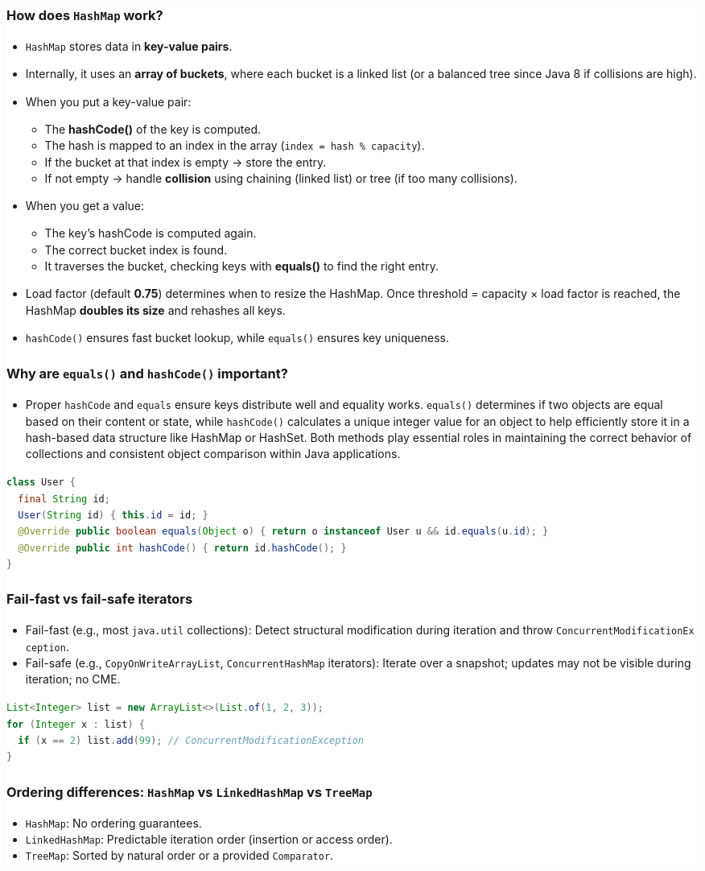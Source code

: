 ### How does `HashMap` work?
* `HashMap` stores data in **key-value pairs**.
* Internally, it uses an **array of buckets**, where each bucket is a linked list (or a balanced tree since Java 8 if collisions are high).
* When you put a key-value pair:

  * The **hashCode()** of the key is computed.
  * The hash is mapped to an index in the array (`index = hash % capacity`).
  * If the bucket at that index is empty → store the entry.
  * If not empty → handle **collision** using chaining (linked list) or tree (if too many collisions).
* When you get a value:

  * The key’s hashCode is computed again.
  * The correct bucket index is found.
  * It traverses the bucket, checking keys with **equals()** to find the right entry.
* Load factor (default **0.75**) determines when to resize the HashMap. Once threshold = capacity × load factor is reached, the HashMap **doubles its size** and rehashes all keys.
* `hashCode()` ensures fast bucket lookup, while `equals()` ensures key uniqueness.


### Why are `equals()` and `hashCode()` important?
- Proper `hashCode` and `equals` ensure keys distribute well and equality works.
`equals()` determines if two objects are equal based on their content or state, while `hashCode()` calculates a unique integer value for an object to help efficiently store it in a hash-based data structure like HashMap or HashSet. Both methods play essential roles in maintaining the correct behavior of collections and consistent object comparison within Java applications.


```java
class User {
  final String id;
  User(String id) { this.id = id; }
  @Override public boolean equals(Object o) { return o instanceof User u && id.equals(u.id); }
  @Override public int hashCode() { return id.hashCode(); }
}
```

### Fail-fast vs fail-safe iterators
- Fail-fast (e.g., most `java.util` collections): Detect structural modification during iteration and throw `ConcurrentModificationException`.
- Fail-safe (e.g., `CopyOnWriteArrayList`, `ConcurrentHashMap` iterators): Iterate over a snapshot; updates may not be visible during iteration; no CME.

```java
List<Integer> list = new ArrayList<>(List.of(1, 2, 3));
for (Integer x : list) {
  if (x == 2) list.add(99); // ConcurrentModificationException
}
```

### Ordering differences: `HashMap` vs `LinkedHashMap` vs `TreeMap`
- `HashMap`: No ordering guarantees.
- `LinkedHashMap`: Predictable iteration order (insertion or access order).
- `TreeMap`: Sorted by natural order or a provided `Comparator`.
